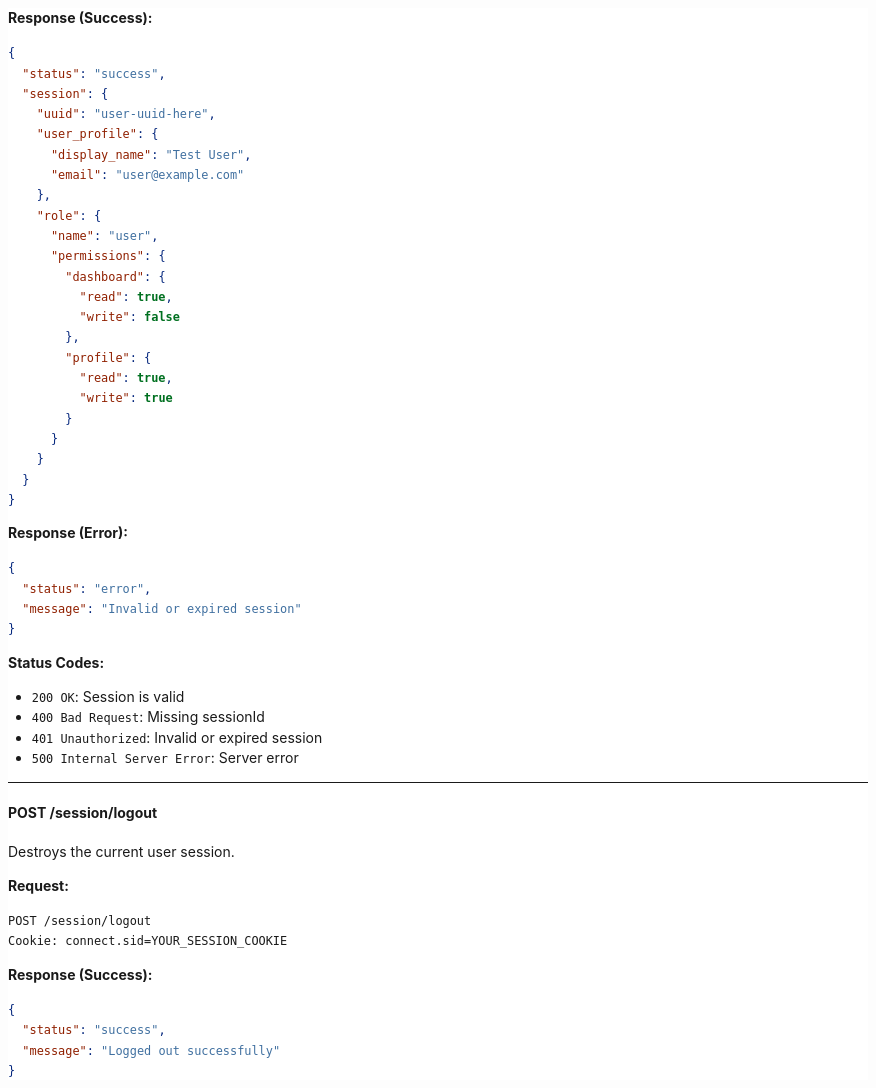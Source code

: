 **Response (Success):**
```json
{
  "status": "success",
  "session": {
    "uuid": "user-uuid-here",
    "user_profile": {
      "display_name": "Test User",
      "email": "user@example.com"
    },
    "role": {
      "name": "user",
      "permissions": {
        "dashboard": {
          "read": true,
          "write": false
        },
        "profile": {
          "read": true,
          "write": true
        }
      }
    }
  }
}
```

**Response (Error):**
```json
{
  "status": "error",
  "message": "Invalid or expired session"
}
```

**Status Codes:**
- `200 OK`: Session is valid
- `400 Bad Request`: Missing sessionId
- `401 Unauthorized`: Invalid or expired session
- `500 Internal Server Error`: Server error

---

#### POST /session/logout

Destroys the current user session.

**Request:**
```
POST /session/logout
Cookie: connect.sid=YOUR_SESSION_COOKIE
```

**Response (Success):**
```json
{
  "status": "success",
  "message": "Logged out successfully"
}
```
